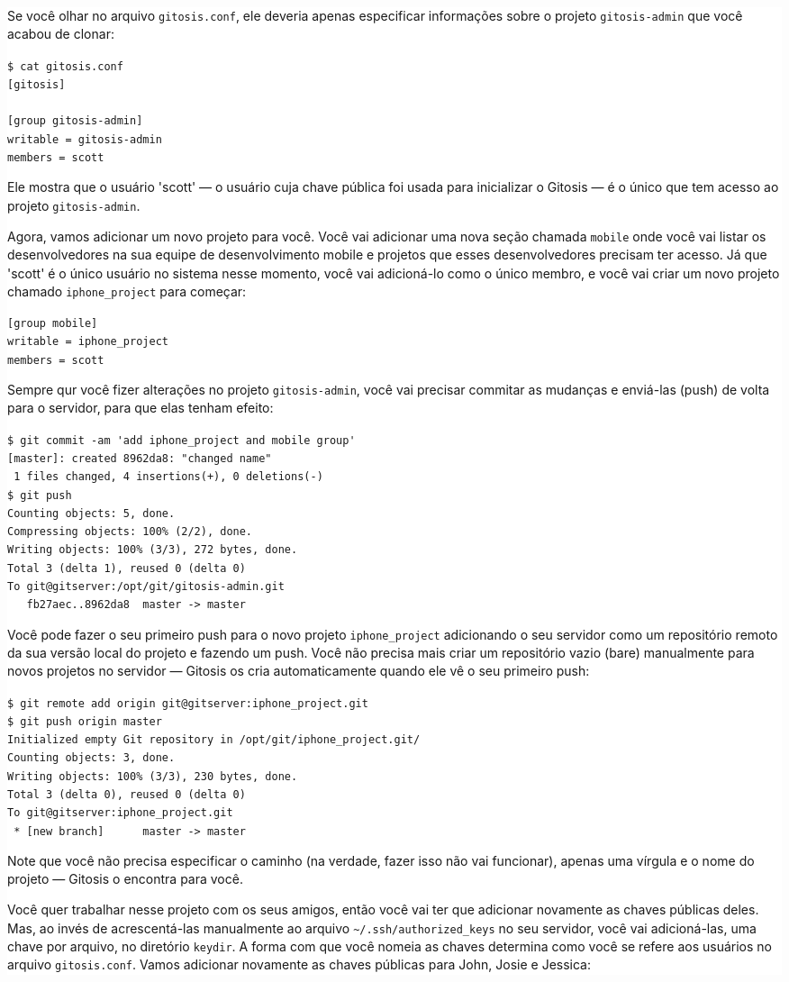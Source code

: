 Se você olhar no arquivo `gitosis.conf`, ele deveria apenas especificar informações sobre o projeto `gitosis-admin` que você acabou de clonar:

    $ cat gitosis.conf
    [gitosis]

    [group gitosis-admin]
    writable = gitosis-admin
    members = scott

Ele mostra que o usuário 'scott' — o usuário cuja chave pública foi usada para inicializar o Gitosis — é o único que tem acesso ao projeto `gitosis-admin`.

Agora, vamos adicionar um novo projeto para você. Você vai adicionar uma nova seção chamada `mobile` onde você vai listar os desenvolvedores na sua equipe de desenvolvimento mobile e projetos que esses desenvolvedores precisam ter acesso. Já que 'scott' é o único usuário no sistema nesse momento, você vai adicioná-lo como o único membro, e você vai criar um novo projeto chamado `iphone_project` para começar:

    [group mobile]
    writable = iphone_project
    members = scott

Sempre qur você fizer alterações no projeto `gitosis-admin`, você vai precisar commitar as mudanças e enviá-las (push) de volta para o servidor, para que elas tenham efeito:

    $ git commit -am 'add iphone_project and mobile group'
    [master]: created 8962da8: "changed name"
     1 files changed, 4 insertions(+), 0 deletions(-)
    $ git push
    Counting objects: 5, done.
    Compressing objects: 100% (2/2), done.
    Writing objects: 100% (3/3), 272 bytes, done.
    Total 3 (delta 1), reused 0 (delta 0)
    To git@gitserver:/opt/git/gitosis-admin.git
       fb27aec..8962da8  master -> master

Você pode fazer o seu primeiro push para o novo projeto `iphone_project` adicionando o seu servidor como um repositório remoto da sua versão local do projeto e fazendo um push. Você não precisa mais criar um repositório vazio (bare) manualmente para novos projetos no servidor — Gitosis os cria automaticamente quando ele vê o seu primeiro push:

    $ git remote add origin git@gitserver:iphone_project.git
    $ git push origin master
    Initialized empty Git repository in /opt/git/iphone_project.git/
    Counting objects: 3, done.
    Writing objects: 100% (3/3), 230 bytes, done.
    Total 3 (delta 0), reused 0 (delta 0)
    To git@gitserver:iphone_project.git
     * [new branch]      master -> master

Note que você não precisa especificar o caminho (na verdade, fazer isso não vai funcionar), apenas uma vírgula e o nome do projeto — Gitosis o encontra para você.

Você quer trabalhar nesse projeto com os seus amigos, então você vai ter que adicionar novamente as chaves públicas deles. Mas, ao invés de acrescentá-las manualmente ao arquivo `~/.ssh/authorized_keys` no seu servidor, você vai adicioná-las, uma chave por arquivo, no diretório `keydir`. A forma com que você nomeia as chaves determina como você se refere aos usuários no arquivo `gitosis.conf`. Vamos adicionar novamente as chaves públicas para John, Josie e Jessica:


  [gldpg]: http://sitaramc.github.com/gitolite/progit.html